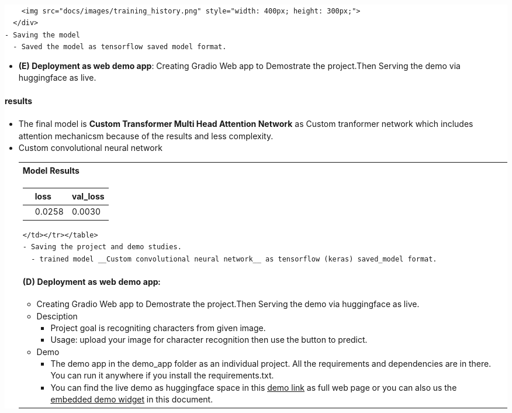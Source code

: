         <img src="docs/images/training_history.png" style="width: 400px; height: 300px;">
      </div>
    - Saving the model
      - Saved the model as tensorflow saved model format.
  - __(E) Deployment as web demo app__: Creating Gradio Web app to Demostrate the project.Then Serving the demo via huggingface as live.

  #### results
  - The final model is __Custom Transformer Multi Head Attention Network__ as Custom tranformer network which includes attention mechanicsm because of the results and less complexity.
  -  Custom convolutional neural network 
        <table><tr><th>Model Results </th><th></th></tr><tr><td>
  |   | loss  | val_loss  |
  |---|-------|-------|
  |   | 0.0258 | 0.0030 |
    </td></tr></table>
    - Saving the project and demo studies.
      - trained model __Custom convolutional neural network__ as tensorflow (keras) saved_model format.

#### __(D) Deployment as web demo app__: 
  - Creating Gradio Web app to Demostrate the project.Then Serving the demo via huggingface as live.
  - Desciption
    - Project goal is recogniting characters from given image.
    - Usage: upload your image for character recognition then use the button to predict.
  - Demo
    - The demo app in the demo_app folder as an individual project. All the requirements and dependencies are in there. You can run it anywhere if you install the requirements.txt.
    - You can find the live demo as huggingface space in this [demo link](https://ertugruldemir-customocr.hf.space) as full web page or you can also us the [embedded demo widget](#demo)  in this document.  
    